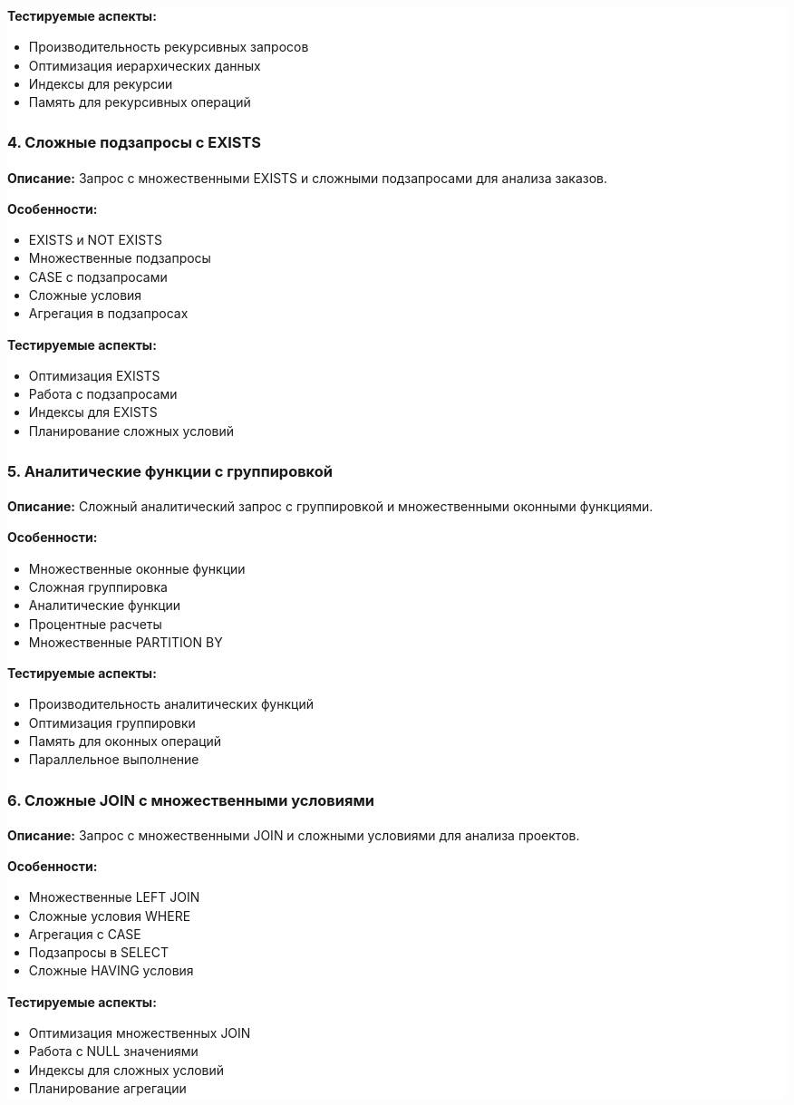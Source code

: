 **Тестируемые аспекты:**
- Производительность рекурсивных запросов
- Оптимизация иерархических данных
- Индексы для рекурсии
- Память для рекурсивных операций

### 4. Сложные подзапросы с EXISTS
**Описание:** Запрос с множественными EXISTS и сложными подзапросами для анализа заказов.

**Особенности:**
- EXISTS и NOT EXISTS
- Множественные подзапросы
- CASE с подзапросами
- Сложные условия
- Агрегация в подзапросах

**Тестируемые аспекты:**
- Оптимизация EXISTS
- Работа с подзапросами
- Индексы для EXISTS
- Планирование сложных условий

### 5. Аналитические функции с группировкой
**Описание:** Сложный аналитический запрос с группировкой и множественными оконными функциями.

**Особенности:**
- Множественные оконные функции
- Сложная группировка
- Аналитические функции
- Процентные расчеты
- Множественные PARTITION BY

**Тестируемые аспекты:**
- Производительность аналитических функций
- Оптимизация группировки
- Память для оконных операций
- Параллельное выполнение

### 6. Сложные JOIN с множественными условиями
**Описание:** Запрос с множественными JOIN и сложными условиями для анализа проектов.

**Особенности:**
- Множественные LEFT JOIN
- Сложные условия WHERE
- Агрегация с CASE
- Подзапросы в SELECT
- Сложные HAVING условия

**Тестируемые аспекты:**
- Оптимизация множественных JOIN
- Работа с NULL значениями
- Индексы для сложных условий
- Планирование агрегации
